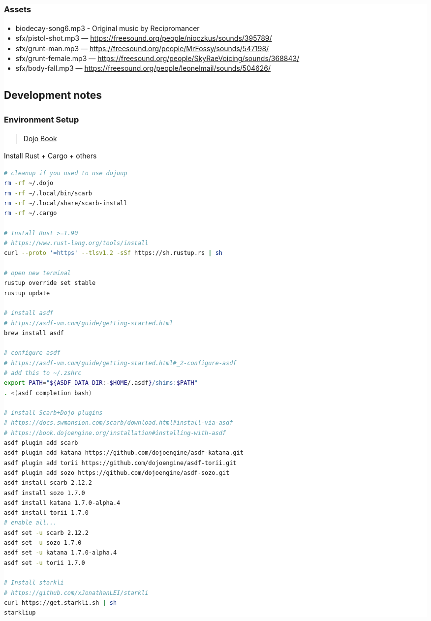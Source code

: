 ### Assets

* biodecay-song6.mp3 - Original music by Recipromancer
* sfx/pistol-shot.mp3 — https://freesound.org/people/nioczkus/sounds/395789/
* sfx/grunt-man.mp3 — https://freesound.org/people/MrFossy/sounds/547198/
* sfx/grunt-female.mp3 — https://freesound.org/people/SkyRaeVoicing/sounds/368843/
* sfx/body-fall.mp3 — https://freesound.org/people/leonelmail/sounds/504626/


## Development notes

### Environment Setup

> [Dojo Book](https://book.dojoengine.org/getting-started/setup.html)

Install Rust + Cargo + others

```sh
# cleanup if you used to use dojoup
rm -rf ~/.dojo
rm -rf ~/.local/bin/scarb
rm -rf ~/.local/share/scarb-install
rm -rf ~/.cargo

# Install Rust >=1.90
# https://www.rust-lang.org/tools/install
curl --proto '=https' --tlsv1.2 -sSf https://sh.rustup.rs | sh

# open new terminal
rustup override set stable
rustup update

# install asdf
# https://asdf-vm.com/guide/getting-started.html
brew install asdf

# configure asdf
# https://asdf-vm.com/guide/getting-started.html#_2-configure-asdf
# add this to ~/.zshrc
export PATH="${ASDF_DATA_DIR:-$HOME/.asdf}/shims:$PATH"
. <(asdf completion bash)

# install Scarb+Dojo plugins
# https://docs.swmansion.com/scarb/download.html#install-via-asdf
# https://book.dojoengine.org/installation#installing-with-asdf
asdf plugin add scarb
asdf plugin add katana https://github.com/dojoengine/asdf-katana.git
asdf plugin add torii https://github.com/dojoengine/asdf-torii.git
asdf plugin add sozo https://github.com/dojoengine/asdf-sozo.git
asdf install scarb 2.12.2
asdf install sozo 1.7.0
asdf install katana 1.7.0-alpha.4
asdf install torii 1.7.0
# enable all...
asdf set -u scarb 2.12.2
asdf set -u sozo 1.7.0
asdf set -u katana 1.7.0-alpha.4
asdf set -u torii 1.7.0

# Install starkli
# https://github.com/xJonathanLEI/starkli
curl https://get.starkli.sh | sh
starkliup

```